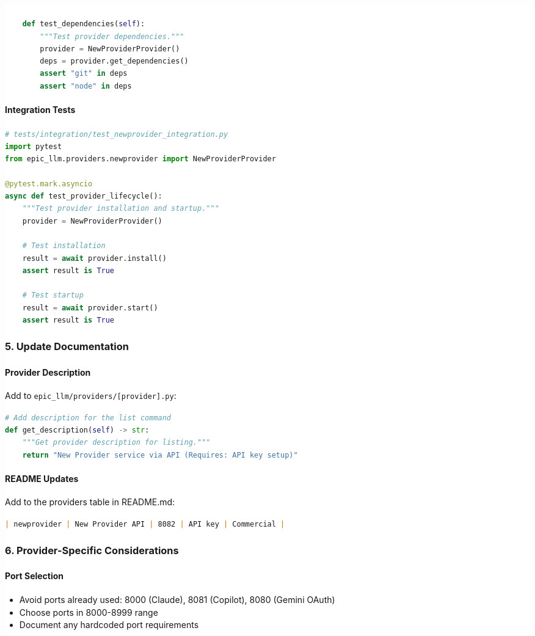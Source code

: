 ```python
    
    def test_dependencies(self):
        """Test provider dependencies."""
        provider = NewProviderProvider()
        deps = provider.get_dependencies()
        assert "git" in deps
        assert "node" in deps
```

#### Integration Tests
```python
# tests/integration/test_newprovider_integration.py
import pytest
from epic_llm.providers.newprovider import NewProviderProvider

@pytest.mark.asyncio
async def test_provider_lifecycle():
    """Test provider installation and startup."""
    provider = NewProviderProvider()
    
    # Test installation
    result = await provider.install()
    assert result is True
    
    # Test startup
    result = await provider.start()
    assert result is True
```

### 5. Update Documentation

#### Provider Description
Add to `epic_llm/providers/[provider].py`:
```python
# Add description for the list command
def get_description(self) -> str:
    """Get provider description for listing."""
    return "New Provider service via API (Requires: API key setup)"
```

#### README Updates
Add to the providers table in README.md:
```markdown
| newprovider | New Provider API | 8082 | API key | Commercial |
```

### 6. Provider-Specific Considerations

#### Port Selection
- Avoid ports already used: 8000 (Claude), 8081 (Copilot), 8080 (Gemini OAuth)
- Choose ports in 8000-8999 range
- Document any hardcoded port requirements
